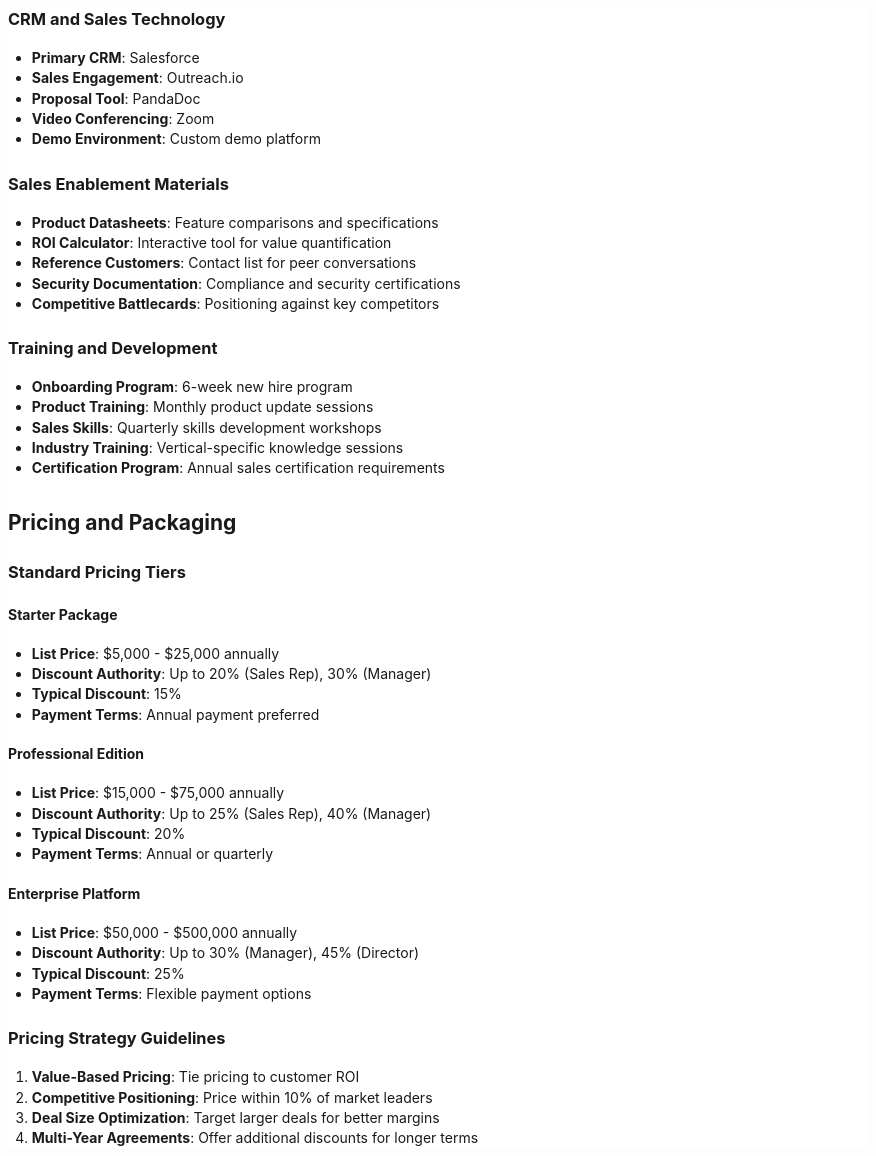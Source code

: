 ### CRM and Sales Technology
- **Primary CRM**: Salesforce
- **Sales Engagement**: Outreach.io
- **Proposal Tool**: PandaDoc
- **Video Conferencing**: Zoom
- **Demo Environment**: Custom demo platform

### Sales Enablement Materials
- **Product Datasheets**: Feature comparisons and specifications
- **ROI Calculator**: Interactive tool for value quantification
- **Reference Customers**: Contact list for peer conversations
- **Security Documentation**: Compliance and security certifications
- **Competitive Battlecards**: Positioning against key competitors

### Training and Development
- **Onboarding Program**: 6-week new hire program
- **Product Training**: Monthly product update sessions
- **Sales Skills**: Quarterly skills development workshops
- **Industry Training**: Vertical-specific knowledge sessions
- **Certification Program**: Annual sales certification requirements

## Pricing and Packaging

### Standard Pricing Tiers

#### Starter Package
- **List Price**: $5,000 - $25,000 annually
- **Discount Authority**: Up to 20% (Sales Rep), 30% (Manager)
- **Typical Discount**: 15%
- **Payment Terms**: Annual payment preferred

#### Professional Edition
- **List Price**: $15,000 - $75,000 annually
- **Discount Authority**: Up to 25% (Sales Rep), 40% (Manager)
- **Typical Discount**: 20%
- **Payment Terms**: Annual or quarterly

#### Enterprise Platform
- **List Price**: $50,000 - $500,000 annually
- **Discount Authority**: Up to 30% (Manager), 45% (Director)
- **Typical Discount**: 25%
- **Payment Terms**: Flexible payment options

### Pricing Strategy Guidelines
1. **Value-Based Pricing**: Tie pricing to customer ROI
2. **Competitive Positioning**: Price within 10% of market leaders
3. **Deal Size Optimization**: Target larger deals for better margins
4. **Multi-Year Agreements**: Offer additional discounts for longer terms
